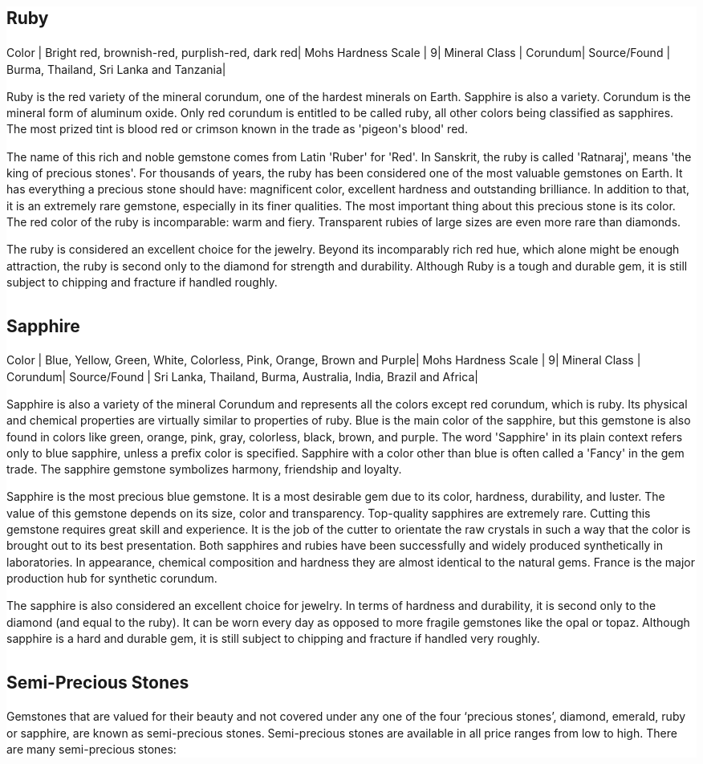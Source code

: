 <h2>Ruby</h2>

Color | Bright red, brownish-red, purplish-red, dark red|
Mohs Hardness Scale | 9|
Mineral Class | Corundum|
Source/Found | Burma, Thailand, Sri Lanka and Tanzania|

<p>Ruby is the red variety of the mineral corundum, one of the hardest minerals on Earth. Sapphire is also a variety. Corundum is the mineral form of aluminum oxide. Only red corundum is entitled to be called ruby, all other colors being classified as sapphires. The most prized tint is blood red or crimson known in the trade as 'pigeon's blood' red.</p>

<p>The name of this rich and noble gemstone comes from Latin 'Ruber' for 'Red'. In Sanskrit, the ruby is called 'Ratnaraj', means 'the king of precious stones'. For thousands of years, the ruby has been considered one of the most valuable gemstones on Earth. It has everything a precious stone should have: magnificent color, excellent hardness and outstanding brilliance. In addition to that, it is an extremely rare gemstone, especially in its finer qualities. The most important thing about this precious stone is its color. The red color of the ruby is incomparable: warm and fiery. Transparent rubies of large sizes are even more rare than diamonds.</p>

<p>The ruby is considered an excellent choice for the jewelry. Beyond its incomparably rich red hue, which alone might be enough attraction, the ruby is second only to the diamond for strength and durability. Although Ruby is a tough and durable gem, it is still subject to chipping and fracture if handled roughly.</p>

<h2>Sapphire</h2>

Color | Blue, Yellow, Green, White, Colorless, Pink, Orange, Brown and Purple|
Mohs Hardness Scale | 9|
Mineral Class | Corundum|
Source/Found | Sri Lanka, Thailand, Burma, Australia, India, Brazil and Africa|

<p>Sapphire is also a variety of the mineral Corundum and represents all the colors except red corundum, which is ruby. Its physical and chemical properties are virtually similar to properties of ruby. Blue is the main color of the sapphire, but this gemstone is also found in colors like green, orange, pink, gray, colorless, black, brown, and purple. The word 'Sapphire' in its plain context refers only to blue sapphire, unless a prefix color is specified. Sapphire with a color other than blue is often called a 'Fancy' in the gem trade. The sapphire gemstone symbolizes harmony, friendship and loyalty.</p>

<p>Sapphire is the most precious blue gemstone. It is a most desirable gem due to its color, hardness, durability, and luster. The value of this gemstone depends on its size, color and transparency. Top-quality sapphires are extremely rare. Cutting this gemstone requires great skill and experience. It is the job of the cutter to orientate the raw crystals in such a way that the color is brought out to its best presentation. Both sapphires and rubies have been successfully and widely produced synthetically in laboratories. In appearance, chemical composition and hardness they are almost identical to the natural gems. France is the major production hub for synthetic corundum.</p>

<p>The sapphire is also considered an excellent choice for jewelry. In terms of hardness and durability, it is second only to the diamond (and equal to the ruby). It can be worn every day as opposed to more fragile gemstones like the opal or topaz. Although sapphire is a hard and durable gem, it is still subject to chipping and fracture if handled very roughly.</p>


<h2>Semi-Precious Stones</h2>
<p>Gemstones that are valued for their beauty and not covered under any one of the four ‘precious stones’, diamond, emerald, ruby or sapphire, are known as semi-precious stones. Semi-precious stones are available in all price ranges from low to high. There are many semi-precious stones:</p>
